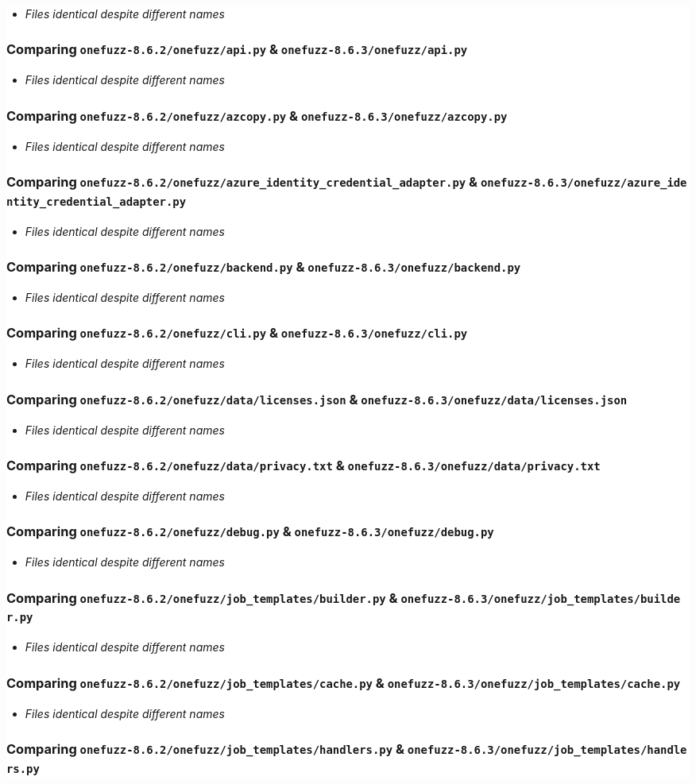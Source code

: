  * *Files identical despite different names*

### Comparing `onefuzz-8.6.2/onefuzz/api.py` & `onefuzz-8.6.3/onefuzz/api.py`

 * *Files identical despite different names*

### Comparing `onefuzz-8.6.2/onefuzz/azcopy.py` & `onefuzz-8.6.3/onefuzz/azcopy.py`

 * *Files identical despite different names*

### Comparing `onefuzz-8.6.2/onefuzz/azure_identity_credential_adapter.py` & `onefuzz-8.6.3/onefuzz/azure_identity_credential_adapter.py`

 * *Files identical despite different names*

### Comparing `onefuzz-8.6.2/onefuzz/backend.py` & `onefuzz-8.6.3/onefuzz/backend.py`

 * *Files identical despite different names*

### Comparing `onefuzz-8.6.2/onefuzz/cli.py` & `onefuzz-8.6.3/onefuzz/cli.py`

 * *Files identical despite different names*

### Comparing `onefuzz-8.6.2/onefuzz/data/licenses.json` & `onefuzz-8.6.3/onefuzz/data/licenses.json`

 * *Files identical despite different names*

### Comparing `onefuzz-8.6.2/onefuzz/data/privacy.txt` & `onefuzz-8.6.3/onefuzz/data/privacy.txt`

 * *Files identical despite different names*

### Comparing `onefuzz-8.6.2/onefuzz/debug.py` & `onefuzz-8.6.3/onefuzz/debug.py`

 * *Files identical despite different names*

### Comparing `onefuzz-8.6.2/onefuzz/job_templates/builder.py` & `onefuzz-8.6.3/onefuzz/job_templates/builder.py`

 * *Files identical despite different names*

### Comparing `onefuzz-8.6.2/onefuzz/job_templates/cache.py` & `onefuzz-8.6.3/onefuzz/job_templates/cache.py`

 * *Files identical despite different names*

### Comparing `onefuzz-8.6.2/onefuzz/job_templates/handlers.py` & `onefuzz-8.6.3/onefuzz/job_templates/handlers.py`
